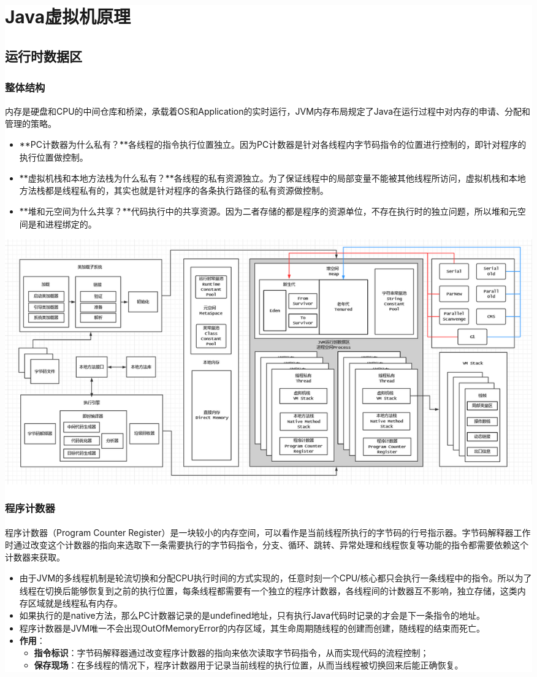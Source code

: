 # Java虚拟机原理

## 运行时数据区

### 整体结构

内存是硬盘和CPU的中间仓库和桥梁，承载着OS和Application的实时运行，JVM内存布局规定了Java在运行过程中对内存的申请、分配和管理的策略。

* **PC计数器为什么私有？**各线程的指令执行位置独立。因为PC计数器是针对各线程内字节码指令的位置进行控制的，即针对程序的执行位置做控制。

* **虚拟机栈和本地方法栈为什么私有？**各线程的私有资源独立。为了保证线程中的局部变量不能被其他线程所访问，虚拟机栈和本地方法栈都是线程私有的，其实也就是针对程序的各条执行路径的私有资源做控制。

* **堆和元空间为什么共享？**代码执行中的共享资源。因为二者存储的都是程序的资源单位，不存在执行时的独立问题，所以堆和元空间是和进程绑定的。

![image-20210402105403789](assets/image-20210402105403789.png)



### 程序计数器

程序计数器（Program Counter Register）是一块较小的内存空间，可以看作是当前线程所执行的字节码的行号指示器。字节码解释器工作时通过改变这个计数器的指向来选取下一条需要执行的字节码指令，分支、循环、跳转、异常处理和线程恢复等功能的指令都需要依赖这个计数器来获取。

* 由于JVM的多线程机制是轮流切换和分配CPU执行时间的方式实现的，任意时刻一个CPU/核心都只会执行一条线程中的指令。所以为了线程在切换后能够恢复到之前的执行位置，每条线程都需要有一个独立的程序计数器，各线程间的计数器互不影响，独立存储，这类内存区域就是线程私有内存。
* 如果执行的是native方法，那么PC计数器记录的是undefined地址，只有执行Java代码时记录的才会是下一条指令的地址。
* 程序计数器是JVM唯一不会出现OutOfMemoryError的内存区域，其生命周期随线程的创建而创建，随线程的结束而死亡。
* **作用**：
  * **指令标识**：字节码解释器通过改变程序计数器的指向来依次读取字节码指令，从而实现代码的流程控制；
  * **保存现场**：在多线程的情况下，程序计数器用于记录当前线程的执行位置，从而当线程被切换回来后能正确恢复。


